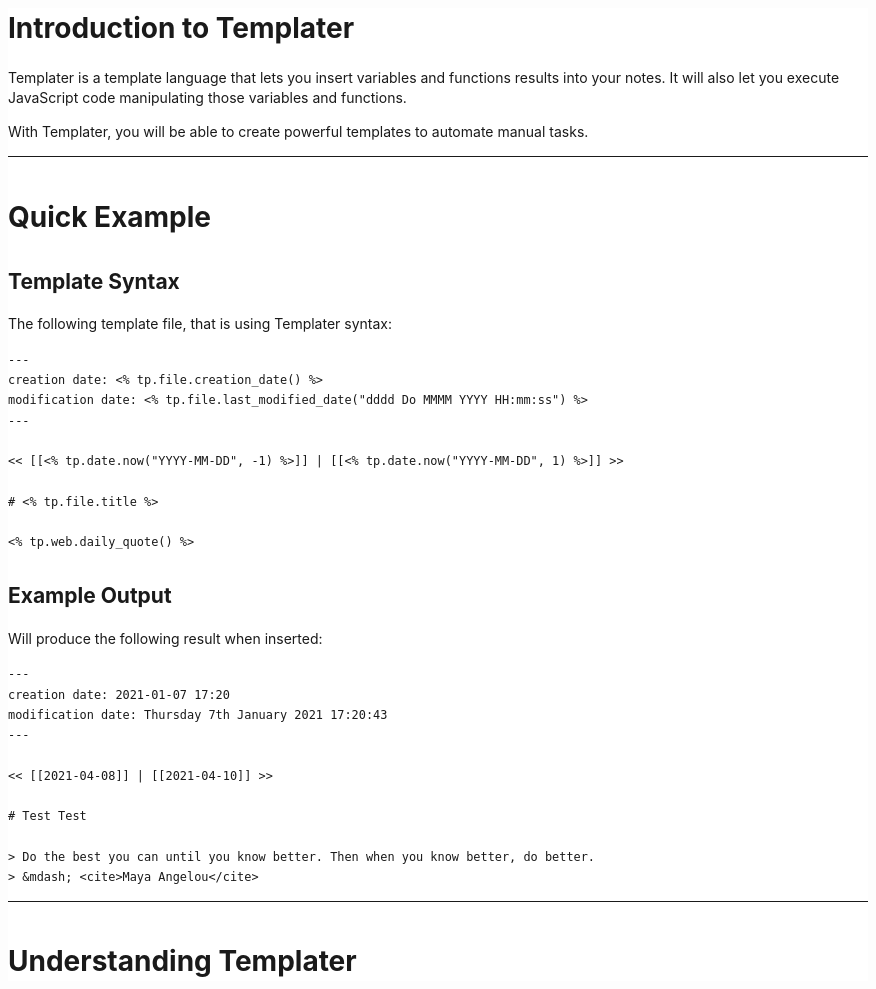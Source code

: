 # Introduction to Templater

Templater is a template language that lets you insert variables and functions results into your notes. It will also let you execute JavaScript code manipulating those variables and functions.

With Templater, you will be able to create powerful templates to automate manual tasks.

---

# Quick Example

## Template Syntax

The following template file, that is using Templater syntax:

```
---
creation date: <% tp.file.creation_date() %>
modification date: <% tp.file.last_modified_date("dddd Do MMMM YYYY HH:mm:ss") %>
---

<< [[<% tp.date.now("YYYY-MM-DD", -1) %>]] | [[<% tp.date.now("YYYY-MM-DD", 1) %>]] >>

# <% tp.file.title %>

<% tp.web.daily_quote() %>
```

## Example Output

Will produce the following result when inserted:

```
---
creation date: 2021-01-07 17:20
modification date: Thursday 7th January 2021 17:20:43
---

<< [[2021-04-08]] | [[2021-04-10]] >>

# Test Test

> Do the best you can until you know better. Then when you know better, do better.
> &mdash; <cite>Maya Angelou</cite>
```

---

# Understanding Templater
